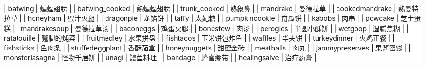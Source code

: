 | batwing               | 蝙蝠翅膀         |
| batwing_cooked        | 熟蝙蝠翅膀       |
| trunk_cooked          | 熟象鼻           |
| mandrake              | 曼德拉草         |
| cookedmandrake        | 熟曼特拉草       |
| honeyham              | 蜜汁火腿         |
| dragonpie             | 龙馅饼           |
| taffy                 | 太妃糖           |
| pumpkincookie         | 南瓜饼           |
| kabobs                | 肉串             |
| powcake               | 芝士蛋糕         |
| mandrakesoup          | 曼德拉草汤       |
| baconeggs             | 鸡蛋火腿         |
| bonestew              | 肉汤             |
| perogies              | 半圆小酥饼       |
| wetgoop               | 湿腻焦糊         |
| ratatouille           | 蹩脚的炖菜       |
| fruitmedley           | 水果拼盘         |
| fishtacos             | 玉米饼包炸鱼     |
| waffles               | 华夫饼           |
| turkeydinner          | 火鸡正餐         |
| fishsticks            | 鱼肉条           |
| stuffedeggplant       | 香酥茄盒         |
| honeynuggets          | 甜蜜金砖         |
| meatballs             | 肉丸             |
| jammypreserves        | 果酱蜜饯         |
| monsterlasagna        | 怪物千层饼       |
| unagi                 | 鳗鱼料理         |
| bandage               | 蜂蜜绷带         |
| healingsalve          | 治疗药膏         |
